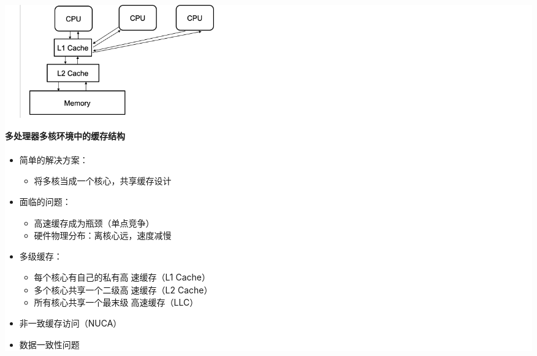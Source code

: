 > <img src="assets/image-20230605134605765.png" alt="image-20230605134605765" style="zoom: 33%;" />

#### 多处理器多核环境中的缓存结构

- 简单的解决方案：
  - 将多核当成一个核心，共享缓存设计
- 面临的问题：
  - 高速缓存成为瓶颈（单点竞争）
  - 硬件物理分布：离核心远，速度减慢

- 多级缓存： 
  - 每个核心有自己的私有高 速缓存（L1 Cache） 
  - 多个核心共享一个二级高 速缓存（L2 Cache） 
  - 所有核心共享一个最末级 高速缓存（LLC） 
- 非一致缓存访问（NUCA） 
- 数据一致性问题
